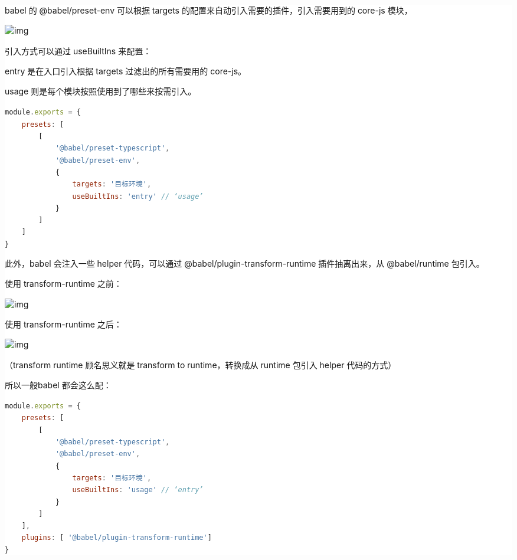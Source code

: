 babel 的 @babel/preset-env 可以根据 targets 的配置来自动引入需要的插件，引入需要用到的 core-js 模块，

![img](f0fc4bee497346d0aaf6b568f03f6012_tplv-k3u1fbpfcp-zoom-in-crop-mark_1304_0_0_0.awebp)



引入方式可以通过 useBuiltIns 来配置：

entry 是在入口引入根据 targets 过滤出的所有需要用的 core-js。

usage 则是每个模块按照使用到了哪些来按需引入。

```javascript
module.exports = {
    presets: [
        [
            '@babel/preset-typescript',
            '@babel/preset-env',
            {
                targets: '目标环境',
                useBuiltIns: 'entry' // ‘usage’
            }
        ]
    ]
}
```

此外，babel 会注入一些 helper 代码，可以通过 @babel/plugin-transform-runtime 插件抽离出来，从 @babel/runtime 包引入。

使用 transform-runtime 之前：



![img](59a09d4e83964506bf43471ff8240634_tplv-k3u1fbpfcp-zoom-in-crop-mark_1304_0_0_0.awebp)



使用 transform-runtime 之后：



![img](2846306a47b648fda5564d2cd071fb79_tplv-k3u1fbpfcp-zoom-in-crop-mark_1304_0_0_0.awebp)



（transform runtime 顾名思义就是 transform to runtime，转换成从 runtime 包引入 helper 代码的方式）

所以一般babel 都会这么配：

```javascript
module.exports = {
    presets: [
        [
            '@babel/preset-typescript',
            '@babel/preset-env',
            {
                targets: '目标环境',
                useBuiltIns: 'usage' // ‘entry’
            }
        ]
    ],
    plugins: [ '@babel/plugin-transform-runtime']
}
```
